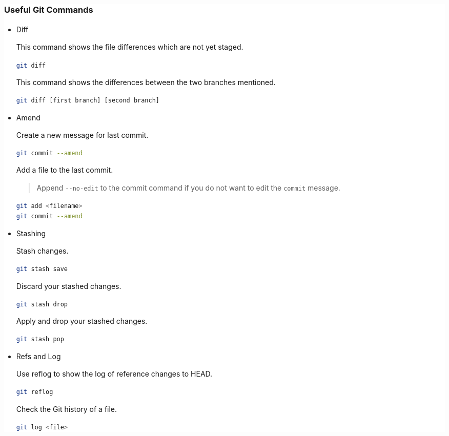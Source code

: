 ### Useful Git Commands

- Diff

  This command shows the file differences which are not yet staged.
  
  ``` bash
  git diff
  ```

  This command shows the differences between the two branches mentioned.
  
  ``` bash
  git diff [first branch] [second branch]
  ```

- Amend

  Create a new message for last commit.
  
  ``` bash
  git commit --amend
  ```

  Add a file to the last commit.
  > Append `--no-edit` to the commit command if you do not want to edit the `commit` message.
  
  ``` bash
  git add <filename>
  git commit --amend
  ```

- Stashing

  Stash changes.
  
  ``` bash
  git stash save
  ```

  Discard your stashed changes.
  
  ``` bash
  git stash drop
  ```

  Apply and drop your stashed changes.
  
  ``` bash
  git stash pop
  ```

- Refs and Log

  Use reflog to show the log of reference changes to HEAD.
  
  ``` bash
  git reflog
  ```

  Check the Git history of a file.
  
  ``` bash
  git log <file>
  ```
